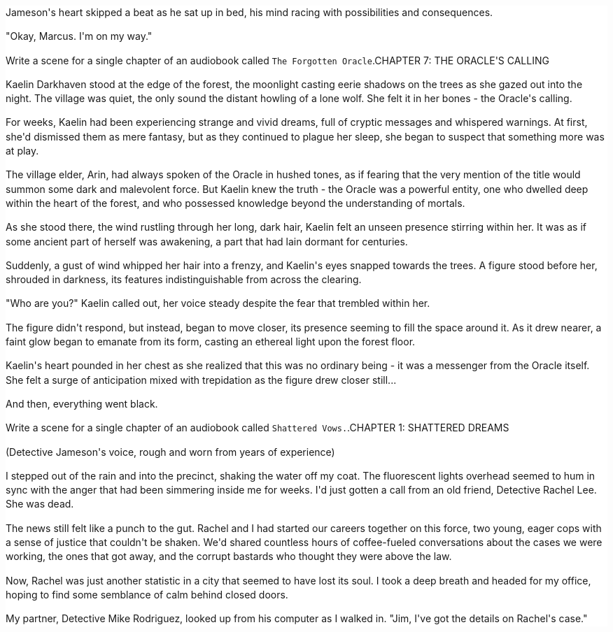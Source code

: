 Jameson's heart skipped a beat as he sat up in bed, his mind racing with possibilities and consequences.

"Okay, Marcus. I'm on my way."<end>

Write a scene for a single chapter of an audiobook called `The Forgotten Oracle`.<start>CHAPTER 7: THE ORACLE'S CALLING

Kaelin Darkhaven stood at the edge of the forest, the moonlight casting eerie shadows on the trees as she gazed out into the night. The village was quiet, the only sound the distant howling of a lone wolf. She felt it in her bones - the Oracle's calling.

For weeks, Kaelin had been experiencing strange and vivid dreams, full of cryptic messages and whispered warnings. At first, she'd dismissed them as mere fantasy, but as they continued to plague her sleep, she began to suspect that something more was at play.

The village elder, Arin, had always spoken of the Oracle in hushed tones, as if fearing that the very mention of the title would summon some dark and malevolent force. But Kaelin knew the truth - the Oracle was a powerful entity, one who dwelled deep within the heart of the forest, and who possessed knowledge beyond the understanding of mortals.

As she stood there, the wind rustling through her long, dark hair, Kaelin felt an unseen presence stirring within her. It was as if some ancient part of herself was awakening, a part that had lain dormant for centuries.

Suddenly, a gust of wind whipped her hair into a frenzy, and Kaelin's eyes snapped towards the trees. A figure stood before her, shrouded in darkness, its features indistinguishable from across the clearing.

"Who are you?" Kaelin called out, her voice steady despite the fear that trembled within her.

The figure didn't respond, but instead, began to move closer, its presence seeming to fill the space around it. As it drew nearer, a faint glow began to emanate from its form, casting an ethereal light upon the forest floor.

Kaelin's heart pounded in her chest as she realized that this was no ordinary being - it was a messenger from the Oracle itself. She felt a surge of anticipation mixed with trepidation as the figure drew closer still...

And then, everything went black.<end>

Write a scene for a single chapter of an audiobook called `Shattered Vows.`.<start>CHAPTER 1: SHATTERED DREAMS

(Detective Jameson's voice, rough and worn from years of experience)

I stepped out of the rain and into the precinct, shaking the water off my coat. The fluorescent lights overhead seemed to hum in sync with the anger that had been simmering inside me for weeks. I'd just gotten a call from an old friend, Detective Rachel Lee. She was dead.

The news still felt like a punch to the gut. Rachel and I had started our careers together on this force, two young, eager cops with a sense of justice that couldn't be shaken. We'd shared countless hours of coffee-fueled conversations about the cases we were working, the ones that got away, and the corrupt bastards who thought they were above the law.

Now, Rachel was just another statistic in a city that seemed to have lost its soul. I took a deep breath and headed for my office, hoping to find some semblance of calm behind closed doors.

My partner, Detective Mike Rodriguez, looked up from his computer as I walked in. "Jim, I've got the details on Rachel's case."
